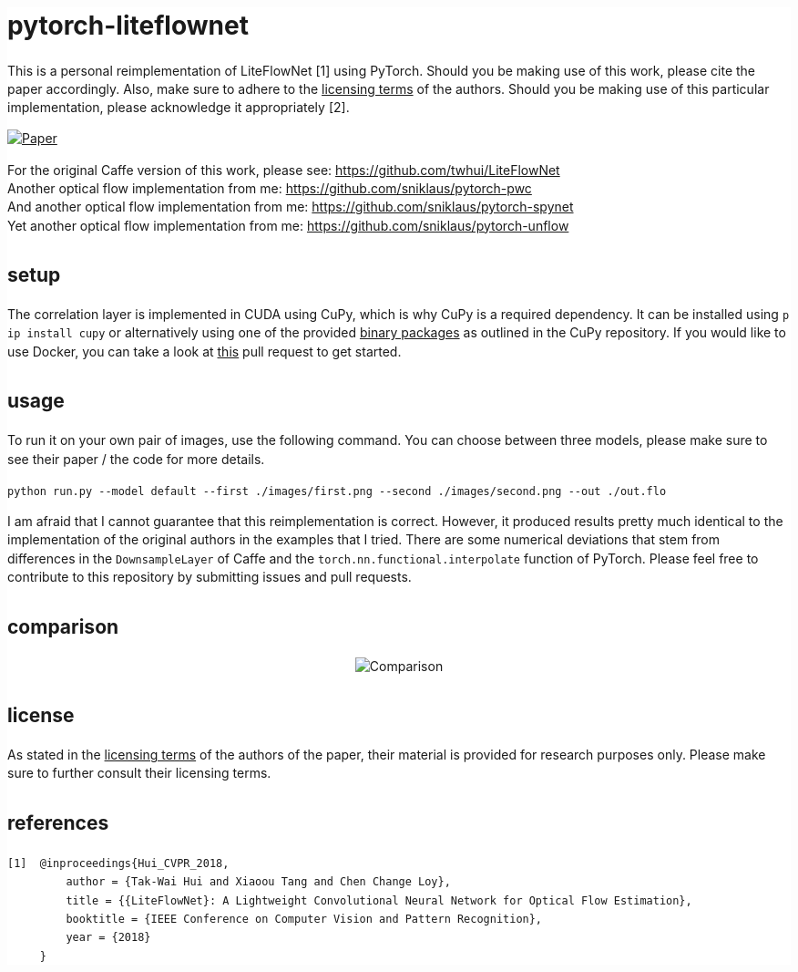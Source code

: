 # pytorch-liteflownet
This is a personal reimplementation of LiteFlowNet [1] using PyTorch. Should you be making use of this work, please cite the paper accordingly. Also, make sure to adhere to the <a href="https://github.com/twhui/LiteFlowNet#license-and-citation">licensing terms</a> of the authors. Should you be making use of this particular implementation, please acknowledge it appropriately [2].

<a href="https://arxiv.org/abs/1805.07036" rel="Paper"><img src="http://www.arxiv-sanity.com/static/thumbs/1805.07036v1.pdf.jpg" alt="Paper" width="100%"></a>

For the original Caffe version of this work, please see: https://github.com/twhui/LiteFlowNet
<br />
Another optical flow implementation from me: https://github.com/sniklaus/pytorch-pwc
<br />
And another optical flow implementation from me: https://github.com/sniklaus/pytorch-spynet
<br />
Yet another optical flow implementation from me: https://github.com/sniklaus/pytorch-unflow

## setup
The correlation layer is implemented in CUDA using CuPy, which is why CuPy is a required dependency. It can be installed using `pip install cupy` or alternatively using one of the provided [binary packages](https://docs.cupy.dev/en/stable/install.html#installing-cupy) as outlined in the CuPy repository. If you would like to use Docker, you can take a look at [this](https://github.com/sniklaus/pytorch-liteflownet/pull/43) pull request to get started.

## usage
To run it on your own pair of images, use the following command. You can choose between three models, please make sure to see their paper / the code for more details.

```
python run.py --model default --first ./images/first.png --second ./images/second.png --out ./out.flo
```

I am afraid that I cannot guarantee that this reimplementation is correct. However, it produced results pretty much identical to the implementation of the original authors in the examples that I tried. There are some numerical deviations that stem from differences in the `DownsampleLayer` of Caffe and the `torch.nn.functional.interpolate` function of PyTorch. Please feel free to contribute to this repository by submitting issues and pull requests.

## comparison
<p align="center"><img src="comparison/comparison.gif?raw=true" alt="Comparison"></p>

## license
As stated in the <a href="https://github.com/twhui/LiteFlowNet#license-and-citation">licensing terms</a> of the authors of the paper, their material is provided for research purposes only. Please make sure to further consult their licensing terms.

## references
```
[1]  @inproceedings{Hui_CVPR_2018,
         author = {Tak-Wai Hui and Xiaoou Tang and Chen Change Loy},
         title = {{LiteFlowNet}: A Lightweight Convolutional Neural Network for Optical Flow Estimation},
         booktitle = {IEEE Conference on Computer Vision and Pattern Recognition},
         year = {2018}
     }
```
